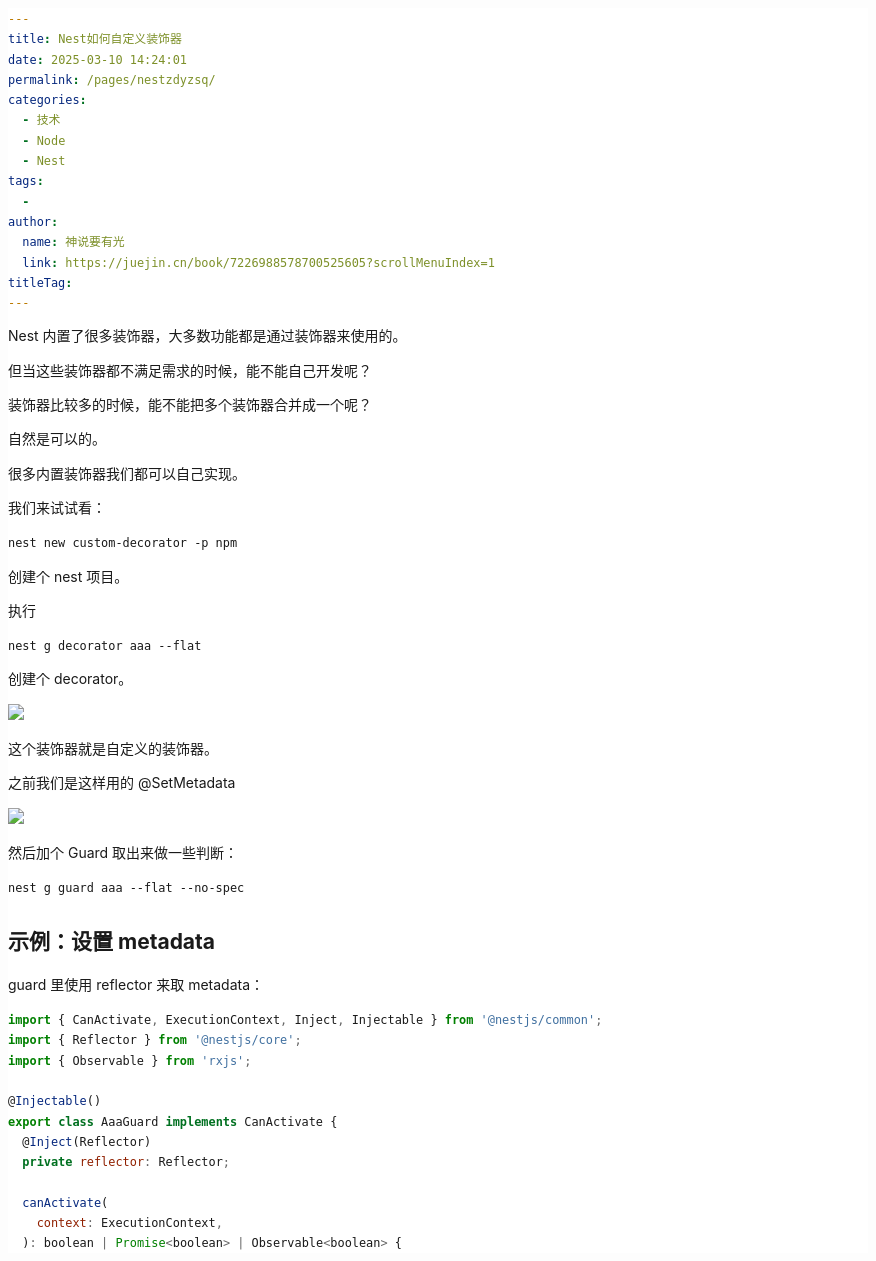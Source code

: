 ```yaml
---
title: Nest如何自定义装饰器
date: 2025-03-10 14:24:01
permalink: /pages/nestzdyzsq/
categories:
  - 技术
  - Node
  - Nest
tags:
  - 
author: 
  name: 神说要有光
  link: https://juejin.cn/book/7226988578700525605?scrollMenuIndex=1
titleTag: 
---
```

Nest 内置了很多装饰器，大多数功能都是通过装饰器来使用的。

但当这些装饰器都不满足需求的时候，能不能自己开发呢？

装饰器比较多的时候，能不能把多个装饰器合并成一个呢？

自然是可以的。

很多内置装饰器我们都可以自己实现。



我们来试试看：

    nest new custom-decorator -p npm

创建个 nest 项目。

执行

    nest g decorator aaa --flat

创建个 decorator。

![](https://s2.loli.net/2025/03/19/wt1x9vM32Lz6Qkd.png)

这个装饰器就是自定义的装饰器。

之前我们是这样用的 @SetMetadata

![](https://s2.loli.net/2025/03/19/DCKzuSAyETp5gJi.png)

然后加个 Guard 取出来做一些判断：

    nest g guard aaa --flat --no-spec

## 示例：设置 metadata

guard 里使用 reflector 来取 metadata：

```javascript
import { CanActivate, ExecutionContext, Inject, Injectable } from '@nestjs/common';
import { Reflector } from '@nestjs/core';
import { Observable } from 'rxjs';

@Injectable()
export class AaaGuard implements CanActivate {
  @Inject(Reflector)
  private reflector: Reflector;

  canActivate(
    context: ExecutionContext,
  ): boolean | Promise<boolean> | Observable<boolean> {

```